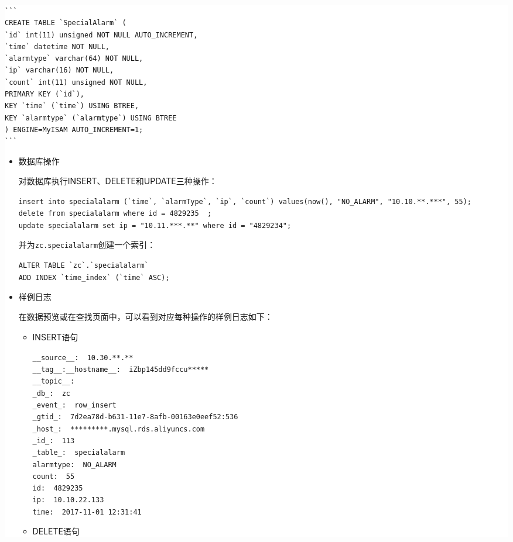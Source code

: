     ```
    CREATE TABLE `SpecialAlarm` (
    `id` int(11) unsigned NOT NULL AUTO_INCREMENT,
    `time` datetime NOT NULL,
    `alarmtype` varchar(64) NOT NULL,
    `ip` varchar(16) NOT NULL,
    `count` int(11) unsigned NOT NULL,
    PRIMARY KEY (`id`),
    KEY `time` (`time`) USING BTREE,
    KEY `alarmtype` (`alarmtype`) USING BTREE
    ) ENGINE=MyISAM AUTO_INCREMENT=1;
    ```

-   数据库操作

    对数据库执行INSERT、DELETE和UPDATE三种操作：

    ```
    insert into specialalarm (`time`, `alarmType`, `ip`, `count`) values(now(), "NO_ALARM", "10.10.**.***", 55);
    delete from specialalarm where id = 4829235  ;
    update specialalarm set ip = "10.11.***.**" where id = "4829234";
    ```

    并为`zc.specialalarm`创建一个索引：

    ```
    ALTER TABLE `zc`.`specialalarm` 
    ADD INDEX `time_index` (`time` ASC);
    ```

-   样例日志

    在数据预览或在查找页面中，可以看到对应每种操作的样例日志如下：

    -   INSERT语句

        ```
        __source__:  10.30.**.**  
        __tag__:__hostname__:  iZbp145dd9fccu*****  
        __topic__:    
        _db_:  zc  
        _event_:  row_insert  
        _gtid_:  7d2ea78d-b631-11e7-8afb-00163e0eef52:536  
        _host_:  *********.mysql.rds.aliyuncs.com  
        _id_:  113  
        _table_:  specialalarm  
        alarmtype:  NO_ALARM  
        count:  55  
        id:  4829235  
        ip:  10.10.22.133  
        time:  2017-11-01 12:31:41
        ```

    -   DELETE语句
